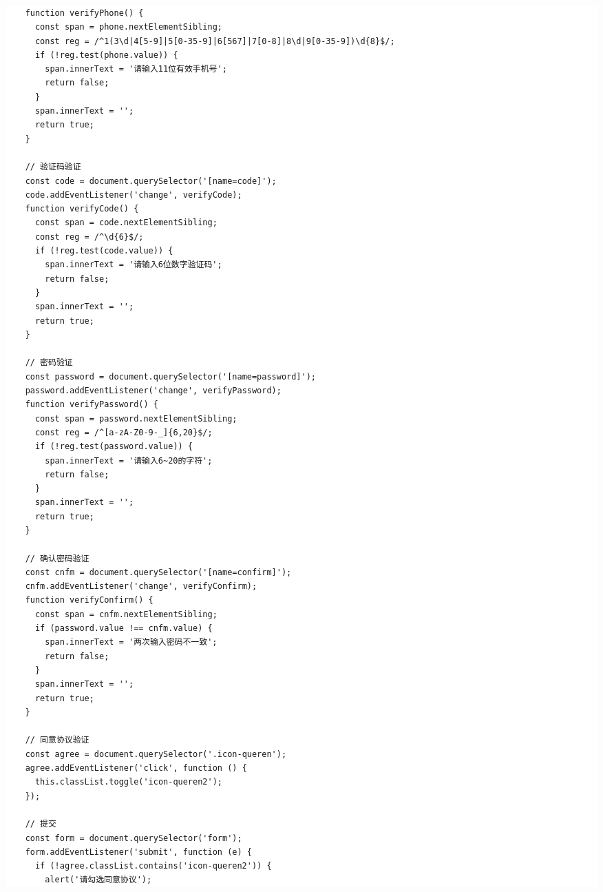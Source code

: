 ```html
    function verifyPhone() {
      const span = phone.nextElementSibling;
      const reg = /^1(3\d|4[5-9]|5[0-35-9]|6[567]|7[0-8]|8\d|9[0-35-9])\d{8}$/;
      if (!reg.test(phone.value)) {
        span.innerText = '请输入11位有效手机号';
        return false;
      }
      span.innerText = '';
      return true;
    }

    // 验证码验证
    const code = document.querySelector('[name=code]');
    code.addEventListener('change', verifyCode);
    function verifyCode() {
      const span = code.nextElementSibling;
      const reg = /^\d{6}$/;
      if (!reg.test(code.value)) {
        span.innerText = '请输入6位数字验证码';
        return false;
      }
      span.innerText = '';
      return true;
    }

    // 密码验证
    const password = document.querySelector('[name=password]');
    password.addEventListener('change', verifyPassword);
    function verifyPassword() {
      const span = password.nextElementSibling;
      const reg = /^[a-zA-Z0-9-_]{6,20}$/;
      if (!reg.test(password.value)) {
        span.innerText = '请输入6~20的字符';
        return false;
      }
      span.innerText = '';
      return true;
    }

    // 确认密码验证
    const cnfm = document.querySelector('[name=confirm]');
    cnfm.addEventListener('change', verifyConfirm);
    function verifyConfirm() {
      const span = cnfm.nextElementSibling;
      if (password.value !== cnfm.value) {
        span.innerText = '两次输入密码不一致';
        return false;
      }
      span.innerText = '';
      return true;
    }

    // 同意协议验证
    const agree = document.querySelector('.icon-queren');
    agree.addEventListener('click', function () {
      this.classList.toggle('icon-queren2');
    });

    // 提交
    const form = document.querySelector('form');
    form.addEventListener('submit', function (e) {
      if (!agree.classList.contains('icon-queren2')) {
        alert('请勾选同意协议');
```